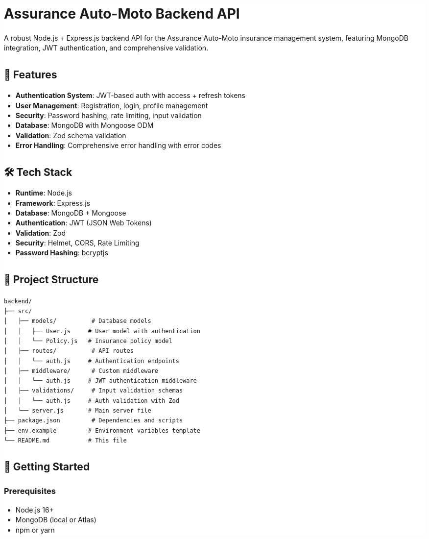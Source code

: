 # Assurance Auto-Moto Backend API

A robust Node.js + Express.js backend API for the Assurance Auto-Moto insurance management system, featuring MongoDB integration, JWT authentication, and comprehensive validation.

## 🚀 Features

- **Authentication System**: JWT-based auth with access + refresh tokens
- **User Management**: Registration, login, profile management
- **Security**: Password hashing, rate limiting, input validation
- **Database**: MongoDB with Mongoose ODM
- **Validation**: Zod schema validation
- **Error Handling**: Comprehensive error handling with error codes

## 🛠️ Tech Stack

- **Runtime**: Node.js
- **Framework**: Express.js
- **Database**: MongoDB + Mongoose
- **Authentication**: JWT (JSON Web Tokens)
- **Validation**: Zod
- **Security**: Helmet, CORS, Rate Limiting
- **Password Hashing**: bcryptjs

## 📁 Project Structure

```
backend/
├── src/
│   ├── models/          # Database models
│   │   ├── User.js     # User model with authentication
│   │   └── Policy.js   # Insurance policy model
│   ├── routes/          # API routes
│   │   └── auth.js     # Authentication endpoints
│   ├── middleware/      # Custom middleware
│   │   └── auth.js     # JWT authentication middleware
│   ├── validations/     # Input validation schemas
│   │   └── auth.js     # Auth validation with Zod
│   └── server.js       # Main server file
├── package.json         # Dependencies and scripts
├── env.example         # Environment variables template
└── README.md           # This file
```

## 🚀 Getting Started

### Prerequisites

- Node.js 16+ 
- MongoDB (local or Atlas)
- npm or yarn
